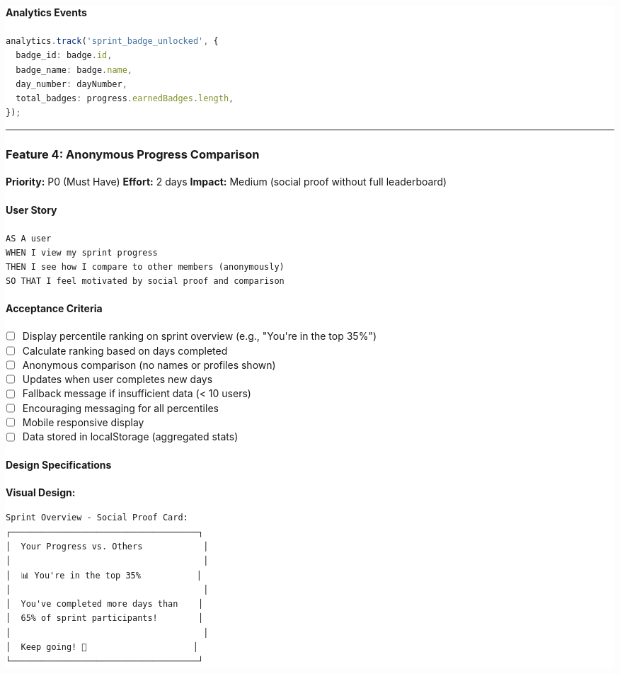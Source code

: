
#### Analytics Events
```typescript
analytics.track('sprint_badge_unlocked', {
  badge_id: badge.id,
  badge_name: badge.name,
  day_number: dayNumber,
  total_badges: progress.earnedBadges.length,
});
```

---

### Feature 4: Anonymous Progress Comparison

**Priority:** P0 (Must Have)
**Effort:** 2 days
**Impact:** Medium (social proof without full leaderboard)

#### User Story
```
AS A user
WHEN I view my sprint progress
THEN I see how I compare to other members (anonymously)
SO THAT I feel motivated by social proof and comparison
```

#### Acceptance Criteria
- [ ] Display percentile ranking on sprint overview (e.g., "You're in the top 35%")
- [ ] Calculate ranking based on days completed
- [ ] Anonymous comparison (no names or profiles shown)
- [ ] Updates when user completes new days
- [ ] Fallback message if insufficient data (< 10 users)
- [ ] Encouraging messaging for all percentiles
- [ ] Mobile responsive display
- [ ] Data stored in localStorage (aggregated stats)

#### Design Specifications

**Visual Design:**
```
Sprint Overview - Social Proof Card:
┌─────────────────────────────────────┐
│  Your Progress vs. Others            │
│                                      │
│  📊 You're in the top 35%           │
│                                      │
│  You've completed more days than    │
│  65% of sprint participants!        │
│                                      │
│  Keep going! 💪                     │
└─────────────────────────────────────┘
```

